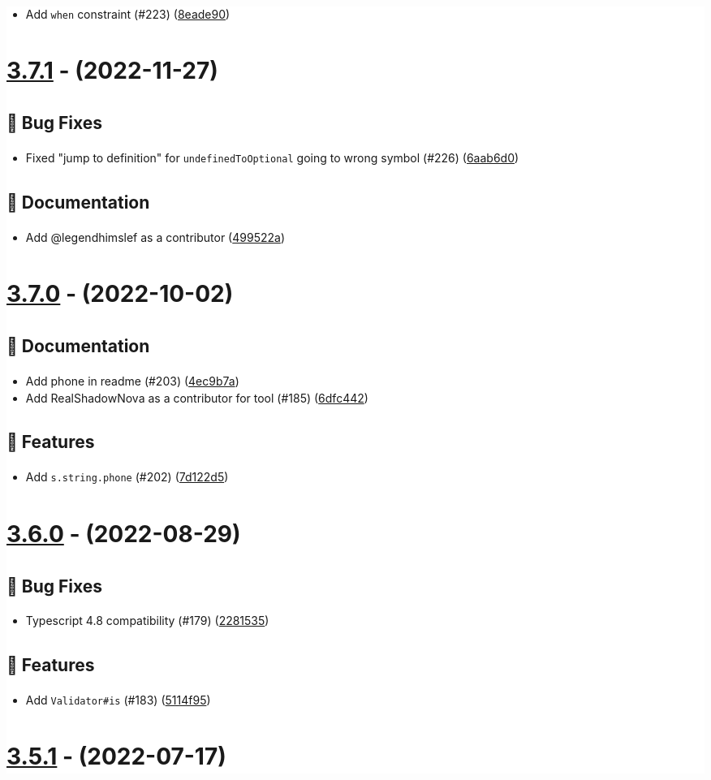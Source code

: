 - Add `when` constraint (#223) ([8eade90](https://github.com/sapphiredev/shapeshift/commit/8eade90cd4c02b80746ecdcdc612829d7f765178))

# [3.7.1](https://github.com/sapphiredev/shapeshift/compare/v3.7.0...v3.7.1) - (2022-11-27)

## 🐛 Bug Fixes

- Fixed "jump to definition" for `undefinedToOptional` going to wrong symbol (#226) ([6aab6d0](https://github.com/sapphiredev/shapeshift/commit/6aab6d01450fd7abbeaa95e91fb58568240e02ff))

## 📝 Documentation

- Add @legendhimslef as a contributor ([499522a](https://github.com/sapphiredev/shapeshift/commit/499522a782c3ecd4df80978d0811df1a75d08212))

# [3.7.0](https://github.com/sapphiredev/shapeshift/compare/v3.6.0...v3.7.0) - (2022-10-02)

## 📝 Documentation

- Add phone in readme (#203) ([4ec9b7a](https://github.com/sapphiredev/shapeshift/commit/4ec9b7ab85124d84b3404cb548b17b9221a716c5))
- Add RealShadowNova as a contributor for tool (#185) ([6dfc442](https://github.com/sapphiredev/shapeshift/commit/6dfc442af6ef26d6bbca39078eca5727257b6dab))

## 🚀 Features

- Add `s.string.phone` (#202) ([7d122d5](https://github.com/sapphiredev/shapeshift/commit/7d122d5dc0eaa63c639b9cde1514e63566a681bd))

# [3.6.0](https://github.com/sapphiredev/shapeshift/compare/v3.5.1...v3.6.0) - (2022-08-29)

## 🐛 Bug Fixes

- Typescript 4.8 compatibility (#179) ([2281535](https://github.com/sapphiredev/shapeshift/commit/2281535f7589a987510828e46bf66accc8393c34))

## 🚀 Features

- Add `Validator#is` (#183) ([5114f95](https://github.com/sapphiredev/shapeshift/commit/5114f9516e5406cd1ca4a7ceb5ea5761158af1c6))

# [3.5.1](https://github.com/sapphiredev/shapeshift/compare/v3.5.0...v3.5.1) - (2022-07-17)
